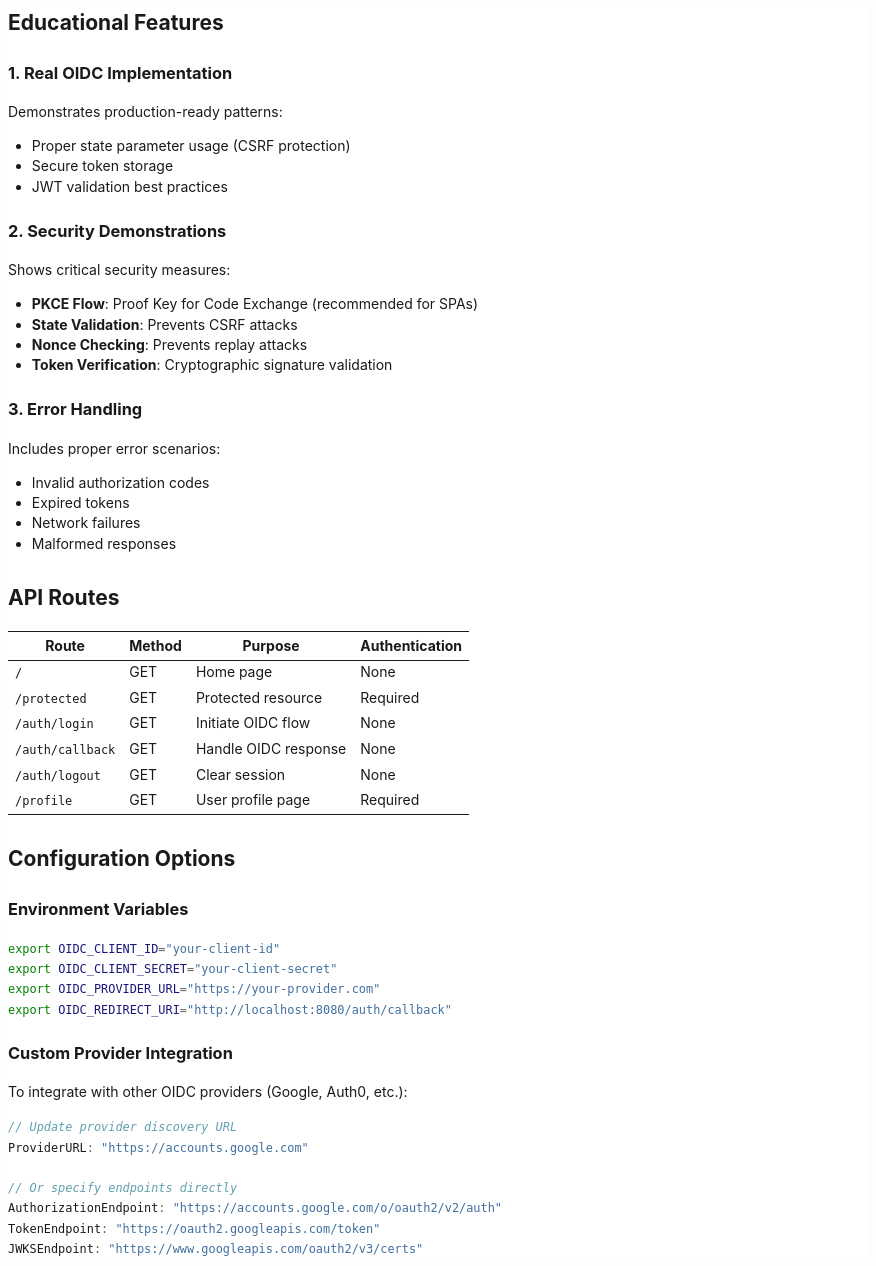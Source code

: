 ## Educational Features

### 1. Real OIDC Implementation
Demonstrates production-ready patterns:
- Proper state parameter usage (CSRF protection)
- Secure token storage
- JWT validation best practices

### 2. Security Demonstrations
Shows critical security measures:
- **PKCE Flow**: Proof Key for Code Exchange (recommended for SPAs)
- **State Validation**: Prevents CSRF attacks
- **Nonce Checking**: Prevents replay attacks
- **Token Verification**: Cryptographic signature validation

### 3. Error Handling
Includes proper error scenarios:
- Invalid authorization codes
- Expired tokens
- Network failures
- Malformed responses

## API Routes

| Route | Method | Purpose | Authentication |
|-------|--------|---------|----------------|
| `/` | GET | Home page | None |
| `/protected` | GET | Protected resource | Required |
| `/auth/login` | GET | Initiate OIDC flow | None |
| `/auth/callback` | GET | Handle OIDC response | None |
| `/auth/logout` | GET | Clear session | None |
| `/profile` | GET | User profile page | Required |

## Configuration Options

### Environment Variables
```bash
export OIDC_CLIENT_ID="your-client-id"
export OIDC_CLIENT_SECRET="your-client-secret"
export OIDC_PROVIDER_URL="https://your-provider.com"
export OIDC_REDIRECT_URI="http://localhost:8080/auth/callback"
```

### Custom Provider Integration
To integrate with other OIDC providers (Google, Auth0, etc.):
```go
// Update provider discovery URL
ProviderURL: "https://accounts.google.com"

// Or specify endpoints directly
AuthorizationEndpoint: "https://accounts.google.com/o/oauth2/v2/auth"
TokenEndpoint: "https://oauth2.googleapis.com/token"
JWKSEndpoint: "https://www.googleapis.com/oauth2/v3/certs"
```
